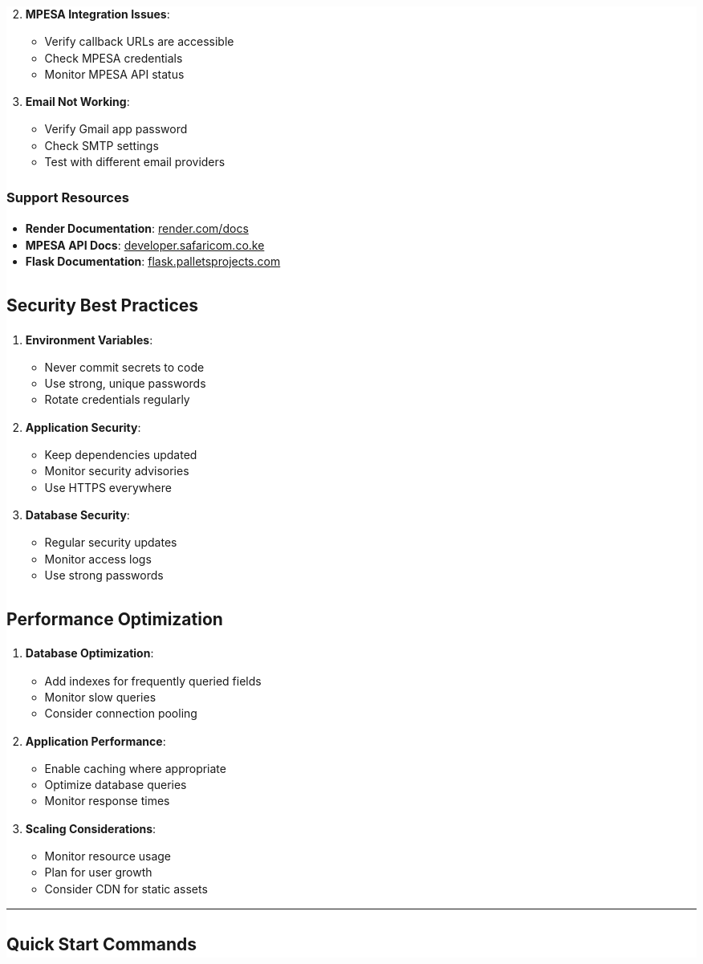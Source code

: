 2. **MPESA Integration Issues**:
   - Verify callback URLs are accessible
   - Check MPESA credentials
   - Monitor MPESA API status

3. **Email Not Working**:
   - Verify Gmail app password
   - Check SMTP settings
   - Test with different email providers

### Support Resources

- **Render Documentation**: [render.com/docs](https://render.com/docs)
- **MPESA API Docs**: [developer.safaricom.co.ke](https://developer.safaricom.co.ke)
- **Flask Documentation**: [flask.palletsprojects.com](https://flask.palletsprojects.com)

## Security Best Practices

1. **Environment Variables**:
   - Never commit secrets to code
   - Use strong, unique passwords
   - Rotate credentials regularly

2. **Application Security**:
   - Keep dependencies updated
   - Monitor security advisories
   - Use HTTPS everywhere

3. **Database Security**:
   - Regular security updates
   - Monitor access logs
   - Use strong passwords

## Performance Optimization

1. **Database Optimization**:
   - Add indexes for frequently queried fields
   - Monitor slow queries
   - Consider connection pooling

2. **Application Performance**:
   - Enable caching where appropriate
   - Optimize database queries
   - Monitor response times

3. **Scaling Considerations**:
   - Monitor resource usage
   - Plan for user growth
   - Consider CDN for static assets

---

## Quick Start Commands
